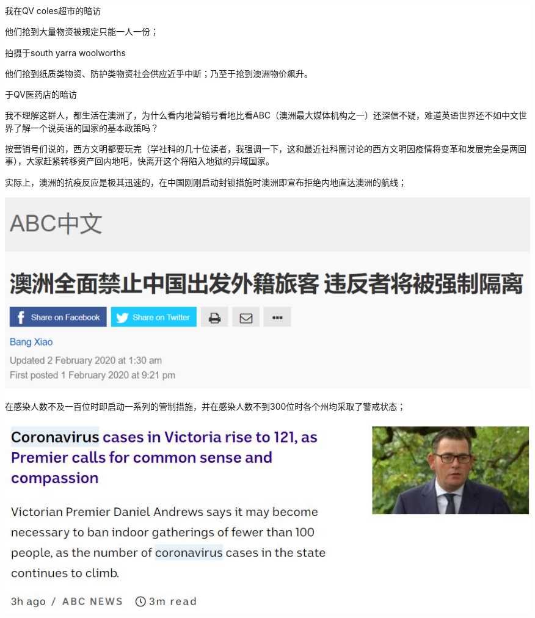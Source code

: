 我在QV coles超市的暗访  

  

他们抢到大量物资被规定只能一人一份；

  

拍摄于south yarra woolworths  

  

他们抢到纸质类物资、防护类物资社会供应近乎中断；乃至于抢到澳洲物价飙升。

  

于QV医药店的暗访

  

我不理解这群人，都生活在澳洲了，为什么看内地营销号看地比看ABC（澳洲最大媒体机构之一）还深信不疑，难道英语世界还不如中文世界了解一个说英语的国家的基本政策吗？

按营销号们说的，西方文明都要玩完（学社科的几十位读者，我强调一下，这和最近社科圈讨论的西方文明因疫情将变革和发展完全是两回事），大家赶紧转移资产回内地吧，快离开这个将陷入地狱的异域国家。

实际上，澳洲的抗疫反应是极其迅速的，在中国刚刚启动封锁措施时澳洲即宣布拒绝内地直达澳洲的航线；

  

![](/images/post/064dce4390b782717162acb83ea2e302.jpg)

  

在感染人数不及一百位时即启动一系列的管制措施，并在感染人数不到300位时各个州均采取了警戒状态；

  

![](/images/post/80f1ec7a44491026f579101ba469686f.jpg)
